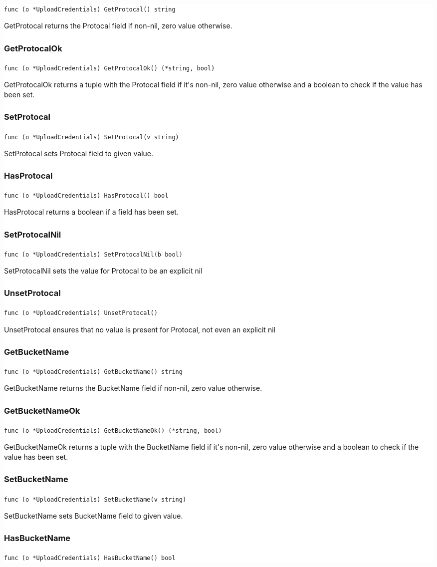 `func (o *UploadCredentials) GetProtocal() string`

GetProtocal returns the Protocal field if non-nil, zero value otherwise.

### GetProtocalOk

`func (o *UploadCredentials) GetProtocalOk() (*string, bool)`

GetProtocalOk returns a tuple with the Protocal field if it's non-nil, zero value otherwise
and a boolean to check if the value has been set.

### SetProtocal

`func (o *UploadCredentials) SetProtocal(v string)`

SetProtocal sets Protocal field to given value.

### HasProtocal

`func (o *UploadCredentials) HasProtocal() bool`

HasProtocal returns a boolean if a field has been set.

### SetProtocalNil

`func (o *UploadCredentials) SetProtocalNil(b bool)`

 SetProtocalNil sets the value for Protocal to be an explicit nil

### UnsetProtocal
`func (o *UploadCredentials) UnsetProtocal()`

UnsetProtocal ensures that no value is present for Protocal, not even an explicit nil
### GetBucketName

`func (o *UploadCredentials) GetBucketName() string`

GetBucketName returns the BucketName field if non-nil, zero value otherwise.

### GetBucketNameOk

`func (o *UploadCredentials) GetBucketNameOk() (*string, bool)`

GetBucketNameOk returns a tuple with the BucketName field if it's non-nil, zero value otherwise
and a boolean to check if the value has been set.

### SetBucketName

`func (o *UploadCredentials) SetBucketName(v string)`

SetBucketName sets BucketName field to given value.

### HasBucketName

`func (o *UploadCredentials) HasBucketName() bool`
